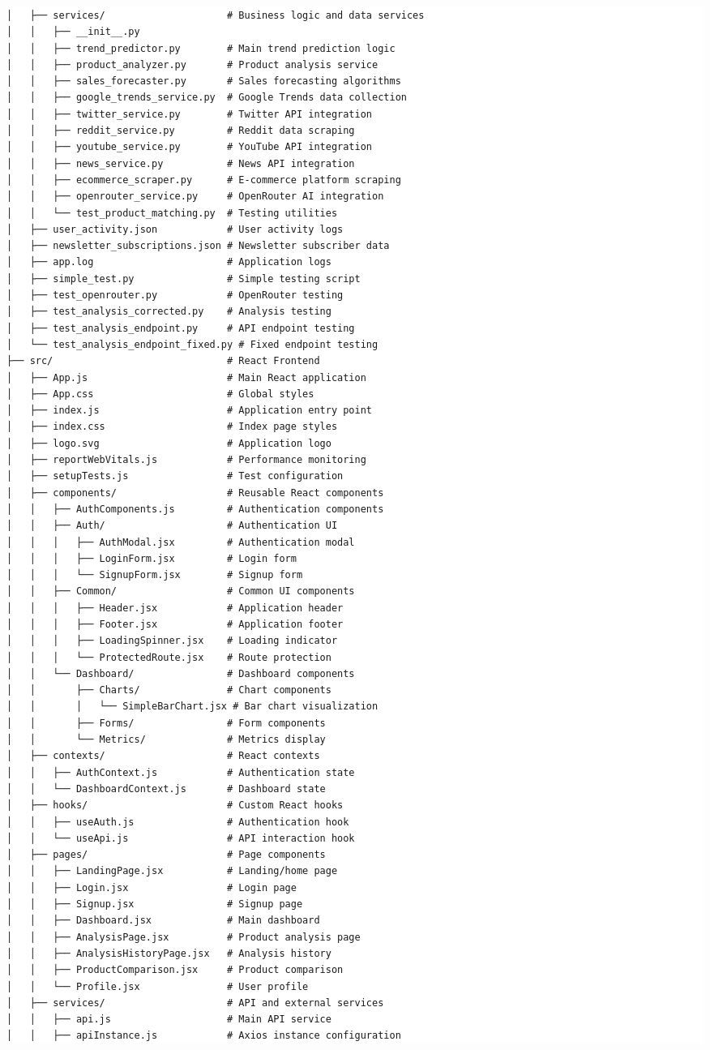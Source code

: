 ```
│   ├── services/                     # Business logic and data services
│   │   ├── __init__.py
│   │   ├── trend_predictor.py        # Main trend prediction logic
│   │   ├── product_analyzer.py       # Product analysis service
│   │   ├── sales_forecaster.py       # Sales forecasting algorithms
│   │   ├── google_trends_service.py  # Google Trends data collection
│   │   ├── twitter_service.py        # Twitter API integration
│   │   ├── reddit_service.py         # Reddit data scraping
│   │   ├── youtube_service.py        # YouTube API integration
│   │   ├── news_service.py           # News API integration
│   │   ├── ecommerce_scraper.py      # E-commerce platform scraping
│   │   ├── openrouter_service.py     # OpenRouter AI integration
│   │   └── test_product_matching.py  # Testing utilities
│   ├── user_activity.json            # User activity logs
│   ├── newsletter_subscriptions.json # Newsletter subscriber data
│   ├── app.log                       # Application logs
│   ├── simple_test.py                # Simple testing script
│   ├── test_openrouter.py            # OpenRouter testing
│   ├── test_analysis_corrected.py    # Analysis testing
│   ├── test_analysis_endpoint.py     # API endpoint testing
│   └── test_analysis_endpoint_fixed.py # Fixed endpoint testing
├── src/                              # React Frontend
│   ├── App.js                        # Main React application
│   ├── App.css                       # Global styles
│   ├── index.js                      # Application entry point
│   ├── index.css                     # Index page styles
│   ├── logo.svg                      # Application logo
│   ├── reportWebVitals.js            # Performance monitoring
│   ├── setupTests.js                 # Test configuration
│   ├── components/                   # Reusable React components
│   │   ├── AuthComponents.js         # Authentication components
│   │   ├── Auth/                     # Authentication UI
│   │   │   ├── AuthModal.jsx         # Authentication modal
│   │   │   ├── LoginForm.jsx         # Login form
│   │   │   └── SignupForm.jsx        # Signup form
│   │   ├── Common/                   # Common UI components
│   │   │   ├── Header.jsx            # Application header
│   │   │   ├── Footer.jsx            # Application footer
│   │   │   ├── LoadingSpinner.jsx    # Loading indicator
│   │   │   └── ProtectedRoute.jsx    # Route protection
│   │   └── Dashboard/                # Dashboard components
│   │       ├── Charts/               # Chart components
│   │       │   └── SimpleBarChart.jsx # Bar chart visualization
│   │       ├── Forms/                # Form components
│   │       └── Metrics/              # Metrics display
│   ├── contexts/                     # React contexts
│   │   ├── AuthContext.js            # Authentication state
│   │   └── DashboardContext.js       # Dashboard state
│   ├── hooks/                        # Custom React hooks
│   │   ├── useAuth.js                # Authentication hook
│   │   └── useApi.js                 # API interaction hook
│   ├── pages/                        # Page components
│   │   ├── LandingPage.jsx           # Landing/home page
│   │   ├── Login.jsx                 # Login page
│   │   ├── Signup.jsx                # Signup page
│   │   ├── Dashboard.jsx             # Main dashboard
│   │   ├── AnalysisPage.jsx          # Product analysis page
│   │   ├── AnalysisHistoryPage.jsx   # Analysis history
│   │   ├── ProductComparison.jsx     # Product comparison
│   │   └── Profile.jsx               # User profile
│   ├── services/                     # API and external services
│   │   ├── api.js                    # Main API service
│   │   ├── apiInstance.js            # Axios instance configuration
```